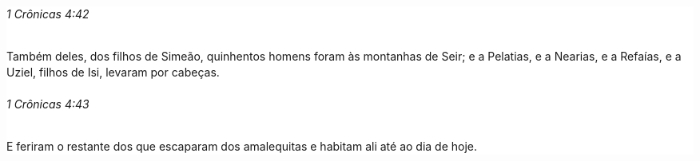 ###### 1 Crônicas 4:42

Também deles, dos filhos de Simeão, quinhentos homens foram às montanhas de Seir; e a Pelatias, e a Nearias, e a Refaías, e a Uziel, filhos de Isi, levaram por cabeças.

###### 1 Crônicas 4:43

E feriram o restante dos que escaparam dos amalequitas e habitam ali até ao dia de hoje.

